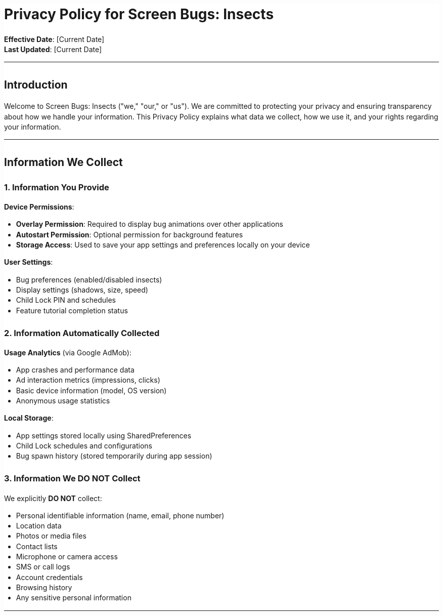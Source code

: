 # Privacy Policy for Screen Bugs: Insects

**Effective Date**: [Current Date]  
**Last Updated**: [Current Date]

---

## Introduction

Welcome to Screen Bugs: Insects ("we," "our," or "us"). We are committed to protecting your privacy and ensuring transparency about how we handle your information. This Privacy Policy explains what data we collect, how we use it, and your rights regarding your information.

---

## Information We Collect

### 1. Information You Provide

**Device Permissions**:
- **Overlay Permission**: Required to display bug animations over other applications
- **Autostart Permission**: Optional permission for background features
- **Storage Access**: Used to save your app settings and preferences locally on your device

**User Settings**:
- Bug preferences (enabled/disabled insects)
- Display settings (shadows, size, speed)
- Child Lock PIN and schedules
- Feature tutorial completion status

### 2. Information Automatically Collected

**Usage Analytics** (via Google AdMob):
- App crashes and performance data
- Ad interaction metrics (impressions, clicks)
- Basic device information (model, OS version)
- Anonymous usage statistics

**Local Storage**:
- App settings stored locally using SharedPreferences
- Child Lock schedules and configurations
- Bug spawn history (stored temporarily during app session)

### 3. Information We DO NOT Collect

We explicitly **DO NOT** collect:
- Personal identifiable information (name, email, phone number)
- Location data
- Photos or media files
- Contact lists
- Microphone or camera access
- SMS or call logs
- Account credentials
- Browsing history
- Any sensitive personal information

---